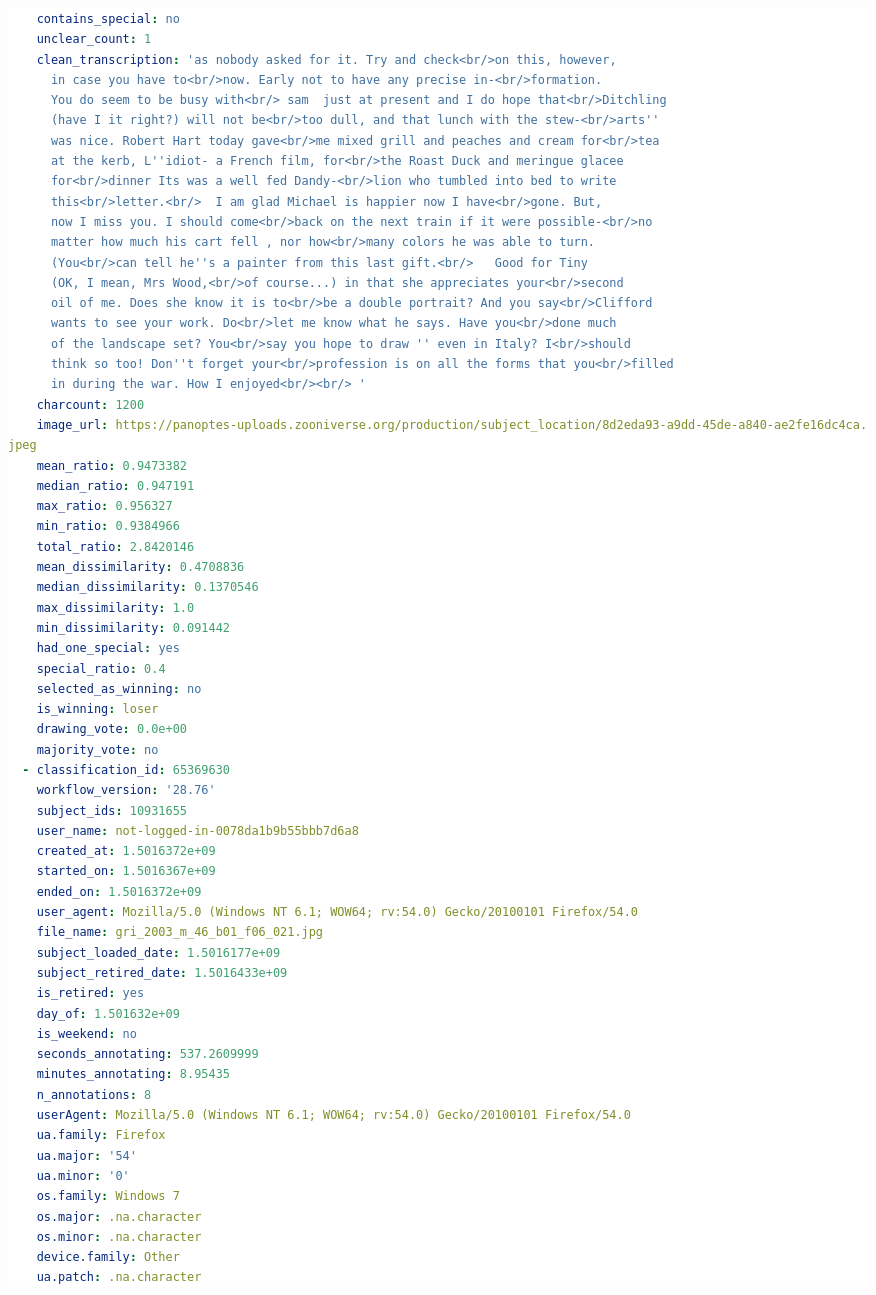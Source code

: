 ```yaml
    contains_special: no
    unclear_count: 1
    clean_transcription: 'as nobody asked for it. Try and check<br/>on this, however,
      in case you have to<br/>now. Early not to have any precise in-<br/>formation.
      You do seem to be busy with<br/> sam  just at present and I do hope that<br/>Ditchling
      (have I it right?) will not be<br/>too dull, and that lunch with the stew-<br/>arts''
      was nice. Robert Hart today gave<br/>me mixed grill and peaches and cream for<br/>tea
      at the kerb, L''idiot- a French film, for<br/>the Roast Duck and meringue glacee
      for<br/>dinner Its was a well fed Dandy-<br/>lion who tumbled into bed to write
      this<br/>letter.<br/>  I am glad Michael is happier now I have<br/>gone. But,
      now I miss you. I should come<br/>back on the next train if it were possible-<br/>no
      matter how much his cart fell , nor how<br/>many colors he was able to turn.
      (You<br/>can tell he''s a painter from this last gift.<br/>   Good for Tiny
      (OK, I mean, Mrs Wood,<br/>of course...) in that she appreciates your<br/>second
      oil of me. Does she know it is to<br/>be a double portrait? And you say<br/>Clifford
      wants to see your work. Do<br/>let me know what he says. Have you<br/>done much
      of the landscape set? You<br/>say you hope to draw '' even in Italy? I<br/>should
      think so too! Don''t forget your<br/>profession is on all the forms that you<br/>filled
      in during the war. How I enjoyed<br/><br/> '
    charcount: 1200
    image_url: https://panoptes-uploads.zooniverse.org/production/subject_location/8d2eda93-a9dd-45de-a840-ae2fe16dc4ca.jpeg
    mean_ratio: 0.9473382
    median_ratio: 0.947191
    max_ratio: 0.956327
    min_ratio: 0.9384966
    total_ratio: 2.8420146
    mean_dissimilarity: 0.4708836
    median_dissimilarity: 0.1370546
    max_dissimilarity: 1.0
    min_dissimilarity: 0.091442
    had_one_special: yes
    special_ratio: 0.4
    selected_as_winning: no
    is_winning: loser
    drawing_vote: 0.0e+00
    majority_vote: no
  - classification_id: 65369630
    workflow_version: '28.76'
    subject_ids: 10931655
    user_name: not-logged-in-0078da1b9b55bbb7d6a8
    created_at: 1.5016372e+09
    started_on: 1.5016367e+09
    ended_on: 1.5016372e+09
    user_agent: Mozilla/5.0 (Windows NT 6.1; WOW64; rv:54.0) Gecko/20100101 Firefox/54.0
    file_name: gri_2003_m_46_b01_f06_021.jpg
    subject_loaded_date: 1.5016177e+09
    subject_retired_date: 1.5016433e+09
    is_retired: yes
    day_of: 1.501632e+09
    is_weekend: no
    seconds_annotating: 537.2609999
    minutes_annotating: 8.95435
    n_annotations: 8
    userAgent: Mozilla/5.0 (Windows NT 6.1; WOW64; rv:54.0) Gecko/20100101 Firefox/54.0
    ua.family: Firefox
    ua.major: '54'
    ua.minor: '0'
    os.family: Windows 7
    os.major: .na.character
    os.minor: .na.character
    device.family: Other
    ua.patch: .na.character
```